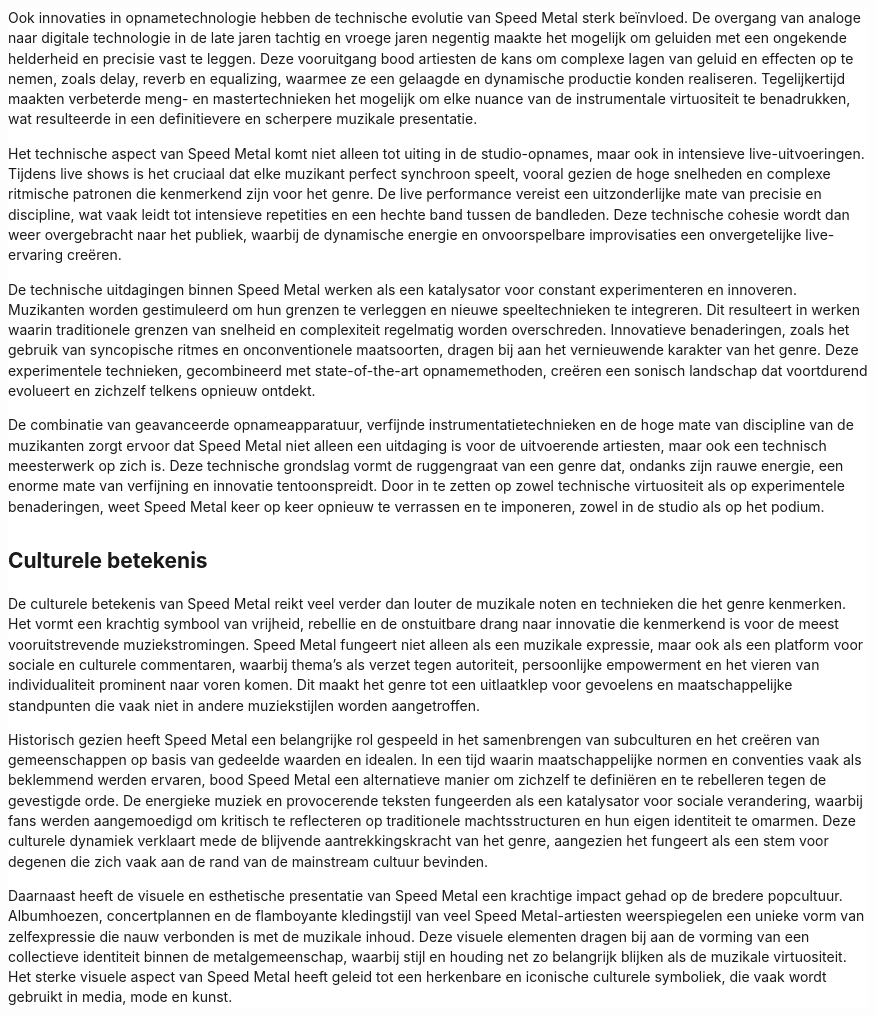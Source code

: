 Ook innovaties in opnametechnologie hebben de technische evolutie van Speed Metal sterk beïnvloed. De overgang van analoge naar digitale technologie in de late jaren tachtig en vroege jaren negentig maakte het mogelijk om geluiden met een ongekende helderheid en precisie vast te leggen. Deze vooruitgang bood artiesten de kans om complexe lagen van geluid en effecten op te nemen, zoals delay, reverb en equalizing, waarmee ze een gelaagde en dynamische productie konden realiseren. Tegelijkertijd maakten verbeterde meng- en mastertechnieken het mogelijk om elke nuance van de instrumentale virtuositeit te benadrukken, wat resulteerde in een definitievere en scherpere muzikale presentatie.  

Het technische aspect van Speed Metal komt niet alleen tot uiting in de studio-opnames, maar ook in intensieve live-uitvoeringen. Tijdens live shows is het cruciaal dat elke muzikant perfect synchroon speelt, vooral gezien de hoge snelheden en complexe ritmische patronen die kenmerkend zijn voor het genre. De live performance vereist een uitzonderlijke mate van precisie en discipline, wat vaak leidt tot intensieve repetities en een hechte band tussen de bandleden. Deze technische cohesie wordt dan weer overgebracht naar het publiek, waarbij de dynamische energie en onvoorspelbare improvisaties een onvergetelijke live-ervaring creëren.  

De technische uitdagingen binnen Speed Metal werken als een katalysator voor constant experimenteren en innoveren. Muzikanten worden gestimuleerd om hun grenzen te verleggen en nieuwe speeltechnieken te integreren. Dit resulteert in werken waarin traditionele grenzen van snelheid en complexiteit regelmatig worden overschreden. Innovatieve benaderingen, zoals het gebruik van syncopische ritmes en onconventionele maatsoorten, dragen bij aan het vernieuwende karakter van het genre. Deze experimentele technieken, gecombineerd met state-of-the-art opnamemethoden, creëren een sonisch landschap dat voortdurend evolueert en zichzelf telkens opnieuw ontdekt.  

De combinatie van geavanceerde opnameapparatuur, verfijnde instrumentatietechnieken en de hoge mate van discipline van de muzikanten zorgt ervoor dat Speed Metal niet alleen een uitdaging is voor de uitvoerende artiesten, maar ook een technisch meesterwerk op zich is. Deze technische grondslag vormt de ruggengraat van een genre dat, ondanks zijn rauwe energie, een enorme mate van verfijning en innovatie tentoonspreidt. Door in te zetten op zowel technische virtuositeit als op experimentele benaderingen, weet Speed Metal keer op keer opnieuw te verrassen en te imponeren, zowel in de studio als op het podium.  


## Culturele betekenis

De culturele betekenis van Speed Metal reikt veel verder dan louter de muzikale noten en technieken die het genre kenmerken. Het vormt een krachtig symbool van vrijheid, rebellie en de onstuitbare drang naar innovatie die kenmerkend is voor de meest vooruitstrevende muziekstromingen. Speed Metal fungeert niet alleen als een muzikale expressie, maar ook als een platform voor sociale en culturele commentaren, waarbij thema’s als verzet tegen autoriteit, persoonlijke empowerment en het vieren van individualiteit prominent naar voren komen. Dit maakt het genre tot een uitlaatklep voor gevoelens en maatschappelijke standpunten die vaak niet in andere muziekstijlen worden aangetroffen.  

Historisch gezien heeft Speed Metal een belangrijke rol gespeeld in het samenbrengen van subculturen en het creëren van gemeenschappen op basis van gedeelde waarden en idealen. In een tijd waarin maatschappelijke normen en conventies vaak als beklemmend werden ervaren, bood Speed Metal een alternatieve manier om zichzelf te definiëren en te rebelleren tegen de gevestigde orde. De energieke muziek en provocerende teksten fungeerden als een katalysator voor sociale verandering, waarbij fans werden aangemoedigd om kritisch te reflecteren op traditionele machtsstructuren en hun eigen identiteit te omarmen. Deze culturele dynamiek verklaart mede de blijvende aantrekkingskracht van het genre, aangezien het fungeert als een stem voor degenen die zich vaak aan de rand van de mainstream cultuur bevinden.  

Daarnaast heeft de visuele en esthetische presentatie van Speed Metal een krachtige impact gehad op de bredere popcultuur. Albumhoezen, concertplannen en de flamboyante kledingstijl van veel Speed Metal-artiesten weerspiegelen een unieke vorm van zelfexpressie die nauw verbonden is met de muzikale inhoud. Deze visuele elementen dragen bij aan de vorming van een collectieve identiteit binnen de metalgemeenschap, waarbij stijl en houding net zo belangrijk blijken als de muzikale virtuositeit. Het sterke visuele aspect van Speed Metal heeft geleid tot een herkenbare en iconische culturele symboliek, die vaak wordt gebruikt in media, mode en kunst.  

